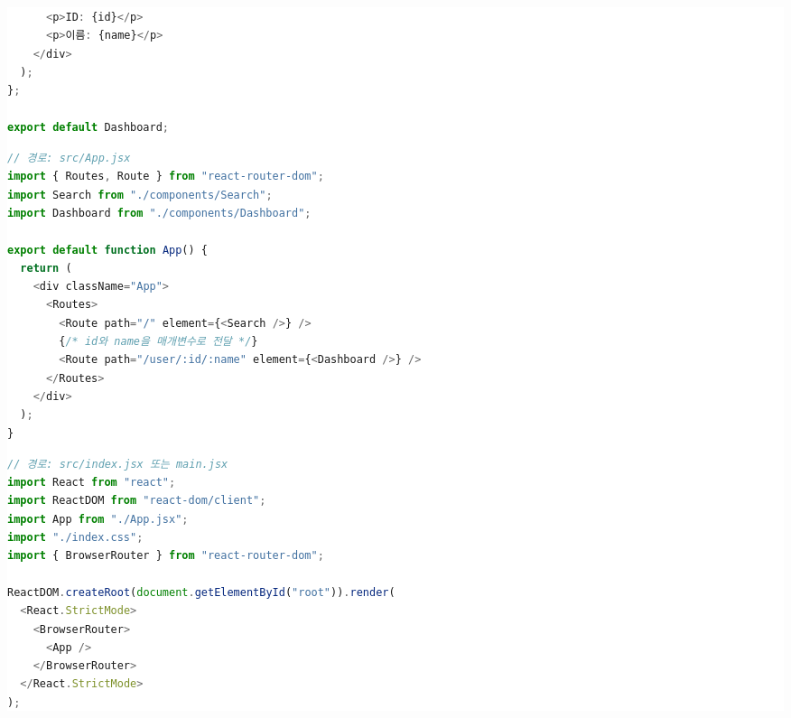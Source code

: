 ```js
      <p>ID: {id}</p>
      <p>이름: {name}</p>
    </div>
  );
};

export default Dashboard;
```

```js
// 경로: src/App.jsx
import { Routes, Route } from "react-router-dom";
import Search from "./components/Search";
import Dashboard from "./components/Dashboard";

export default function App() {
  return (
    <div className="App">
      <Routes>
        <Route path="/" element={<Search />} />
        {/* id와 name을 매개변수로 전달 */}
        <Route path="/user/:id/:name" element={<Dashboard />} />
      </Routes>
    </div>
  );
}
```

```js
// 경로: src/index.jsx 또는 main.jsx
import React from "react";
import ReactDOM from "react-dom/client";
import App from "./App.jsx";
import "./index.css";
import { BrowserRouter } from "react-router-dom";

ReactDOM.createRoot(document.getElementById("root")).render(
  <React.StrictMode>
    <BrowserRouter>
      <App />
    </BrowserRouter>
  </React.StrictMode>
);
```



<ins class="adsbygoogle"
     style="display:block"
     data-ad-client="ca-pub-4877378276818686"
     data-ad-slot="1898504329"
     data-ad-format="auto"
     data-full-width-responsive="true"></ins>
